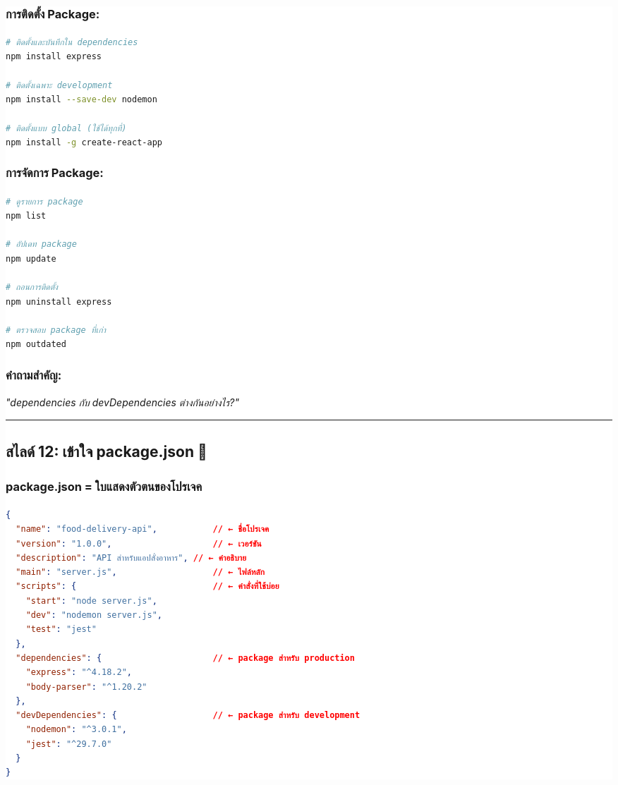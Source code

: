 ### **การติดตั้ง Package:**
```bash
# ติดตั้งและบันทึกใน dependencies
npm install express

# ติดตั้งเฉพาะ development  
npm install --save-dev nodemon

# ติดตั้งแบบ global (ใช้ได้ทุกที่)
npm install -g create-react-app
```

### **การจัดการ Package:**
```bash
# ดูรายการ package
npm list

# อัปเดท package
npm update

# ถอนการติดตั้ง
npm uninstall express

# ตรวจสอบ package ที่เก่า
npm outdated
```

### **คำถามสำคัญ:**
*"dependencies กับ devDependencies ต่างกันอย่างไร?"*

---

## สไลด์ 12: เข้าใจ package.json 📄

### **package.json = ใบแสดงตัวตนของโปรเจค**

```json
{
  "name": "food-delivery-api",           // ← ชื่อโปรเจค
  "version": "1.0.0",                    // ← เวอร์ชัน
  "description": "API สำหรับแอปสั่งอาหาร", // ← คำอธิบาย
  "main": "server.js",                   // ← ไฟล์หลัก
  "scripts": {                           // ← คำสั่งที่ใช้บ่อย
    "start": "node server.js",
    "dev": "nodemon server.js",
    "test": "jest"
  },
  "dependencies": {                      // ← package สำหรับ production
    "express": "^4.18.2",
    "body-parser": "^1.20.2"
  },
  "devDependencies": {                   // ← package สำหรับ development
    "nodemon": "^3.0.1",
    "jest": "^29.7.0"
  }
}
```
